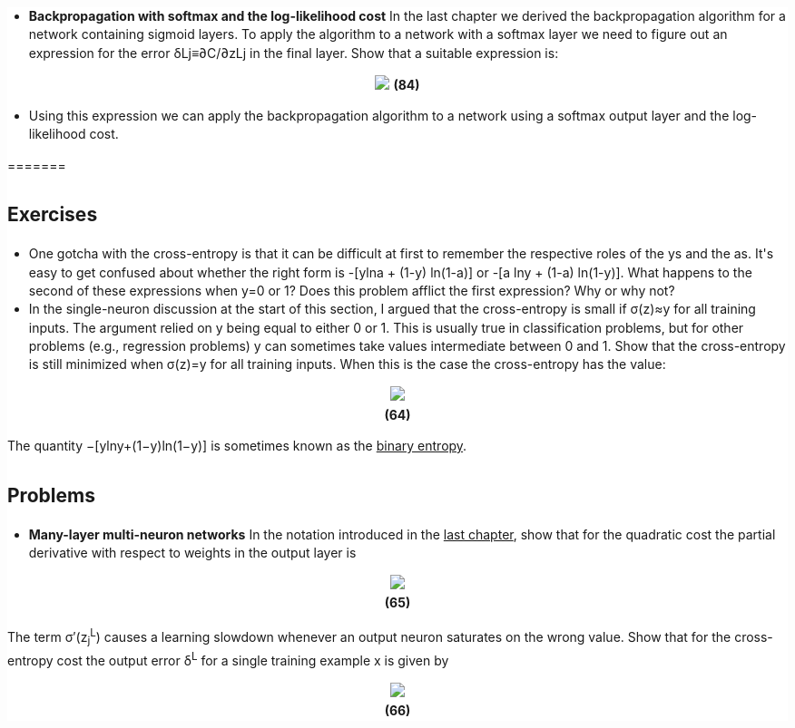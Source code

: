 * **Backpropagation with softmax and the log-likelihood cost** In the last chapter we derived the backpropagation algorithm for a network containing sigmoid layers. To apply the algorithm to a network with a softmax layer we need to figure out an expression for the error δLj≡∂C/∂zLj in the final layer. Show that a suitable expression is:

<p align="center">
  <img src="https://user-images.githubusercontent.com/57269172/144336588-49e63350-5a29-4139-960c-5bb47ce138df.png" width="175"/>  
<b>(84)</b>
</p>  

* Using this expression we can apply the backpropagation algorithm to a network using a softmax output layer and the log-likelihood cost.


=======
## Exercises 

* One gotcha with the cross-entropy is that it can be difficult at first to remember the respective roles of the ys and the as. It's easy to get confused about whether the right form is -[ylna + (1-y) ln(1-a)] or -[a lny + (1-a) ln(1-y)]. What happens to the second of these expressions when y=0 or 1? Does this problem afflict the first expression? Why or why not?
* In the single-neuron discussion at the start of this section, I argued that the cross-entropy is small if σ(z)≈y for all training inputs. The argument relied on y being equal to either 0 or 1. This is usually true in classification problems, but for other problems (e.g., regression problems) y can sometimes take values intermediate between 0 and 1. Show that the cross-entropy is still minimized when σ(z)=y for all training inputs. When this is the case the cross-entropy has the value:

<p align="center">
  <img src="http://latex2png.com/pngs/458e94840b009ae8a46d5849344ffb73.png" width="400"/><br>
  <b><a name="64">(64)</a></b>
</p>

The quantity −[ylny+(1−y)ln(1−y)] is sometimes known as the [binary entropy](http://en.wikipedia.org/wiki/Binary_entropy_function).

## Problems 

* **Many-layer multi-neuron networks** In the notation introduced in the [last chapter](http://neuralnetworksanddeeplearning.com/chap2.html), show that for the quadratic cost the partial derivative with respect to weights in the output layer is

<p align="center">
  <img src="http://latex2png.com/pngs/d79a7f53bc253175f7a189bede47240c.png" width="400"/><br>
  <b><a name="65">(65)</a></b>
</p>

The term σ′(z<sub>j</sub><sup>L</sup>) causes a learning slowdown whenever an output neuron saturates on the wrong value. Show that for the cross-entropy cost the output error δ<sup>L</sup> for a single training example x is given by


<p align="center">
  <img src="http://latex2png.com/pngs/e3aecd9e0cfe75f1fc8372b93f4ed4a1.png" width="400"/><br>
  <b><a name="66">(66)</a></b>
</p>
